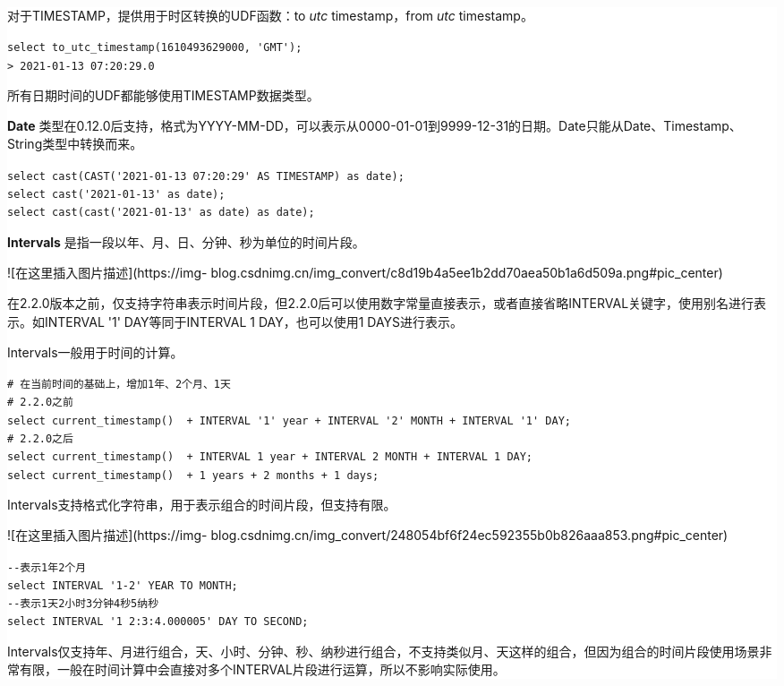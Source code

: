 
对于TIMESTAMP，提供用于时区转换的UDF函数：to _utc_ timestamp，from _utc_ timestamp。

    
    
    select to_utc_timestamp(1610493629000, 'GMT');
    > 2021-01-13 07:20:29.0
    

所有日期时间的UDF都能够使用TIMESTAMP数据类型。

**Date**
类型在0.12.0后支持，格式为YYYY-­MM-­DD，可以表示从0000-­01-­01到9999-­12-­31的日期。Date只能从Date、Timestamp、String类型中转换而来。

    
    
    select cast(CAST('2021-01-13 07:20:29' AS TIMESTAMP) as date);
    select cast('2021-01-13' as date);
    select cast(cast('2021-01-13' as date) as date);
    

**Intervals** 是指一段以年、月、日、分钟、秒为单位的时间片段。

![在这里插入图片描述](https://img-
blog.csdnimg.cn/img_convert/c8d19b4a5ee1b2dd70aea50b1a6d509a.png#pic_center)

在2.2.0版本之前，仅支持字符串表示时间片段，但2.2.0后可以使用数字常量直接表示，或者直接省略INTERVAL关键字，使用别名进行表示。如INTERVAL
'1' DAY等同于INTERVAL 1 DAY，也可以使用1 DAYS进行表示。

Intervals一般用于时间的计算。

    
    
    # 在当前时间的基础上，增加1年、2个月、1天
    # 2.2.0之前
    select current_timestamp()  + INTERVAL '1' year + INTERVAL '2' MONTH + INTERVAL '1' DAY;
    # 2.2.0之后
    select current_timestamp()  + INTERVAL 1 year + INTERVAL 2 MONTH + INTERVAL 1 DAY;
    select current_timestamp()  + 1 years + 2 months + 1 days;
    

Intervals支持格式化字符串，用于表示组合的时间片段，但支持有限。

![在这里插入图片描述](https://img-
blog.csdnimg.cn/img_convert/248054bf6f24ec592355b0b826aaa853.png#pic_center)

    
    
    --表示1年2个月
    select INTERVAL '1-2' YEAR TO MONTH;
    --表示1天2小时3分钟4秒5纳秒
    select INTERVAL '1 2:3:4.000005' DAY TO SECOND;
    

Intervals仅支持年、月进行组合，天、小时、分钟、秒、纳秒进行组合，不支持类似月、天这样的组合，但因为组合的时间片段使用场景非常有限，一般在时间计算中会直接对多个INTERVAL片段进行运算，所以不影响实际使用。
